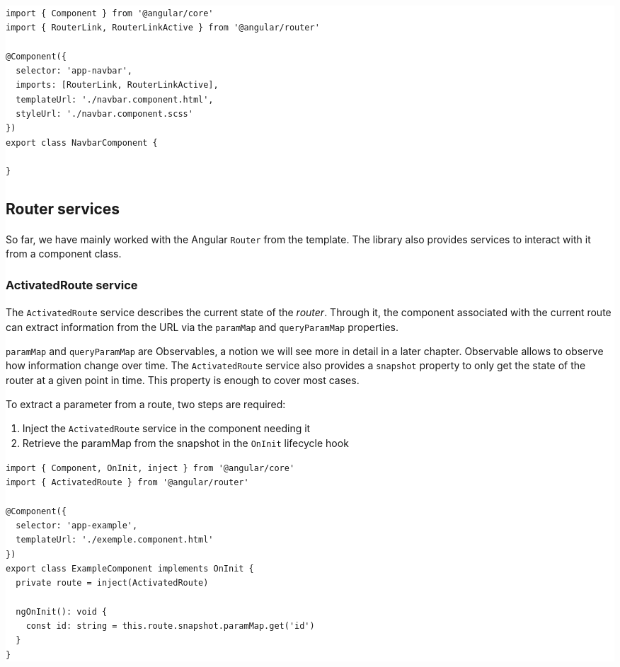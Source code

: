 
```ts{6}
import { Component } from '@angular/core'
import { RouterLink, RouterLinkActive } from '@angular/router'

@Component({
  selector: 'app-navbar',
  imports: [RouterLink, RouterLinkActive],
  templateUrl: './navbar.component.html',
  styleUrl: './navbar.component.scss'
})
export class NavbarComponent {

}
```
</CodeGroupItem>
</CodeGroup>

## Router services

So far, we have mainly worked with the Angular `Router` from the template. The library also provides services to interact with it from a component class.

### ActivatedRoute service

The `ActivatedRoute` service describes the current state of the *router*. Through it, the component associated with the current route can extract information from the URL via the `paramMap` and `queryParamMap` properties.

`paramMap` and `queryParamMap` are Observables, a notion we will see more in detail in a later chapter. Observable allows to observe how information change over time. The `ActivatedRoute` service also provides a `snapshot` property to only get the state of the router at a given point in time. This property is enough to cover most cases.

To extract a parameter from a route, two steps are required:
1. Inject the `ActivatedRoute` service in the component needing it
2. Retrieve the paramMap from the snapshot in the `OnInit` lifecycle hook

```ts{9,12}
import { Component, OnInit, inject } from '@angular/core'
import { ActivatedRoute } from '@angular/router'

@Component({
  selector: 'app-example',
  templateUrl: './exemple.component.html'
})
export class ExampleComponent implements OnInit {
  private route = inject(ActivatedRoute)

  ngOnInit(): void {
    const id: string = this.route.snapshot.paramMap.get('id')
  }
}
```
